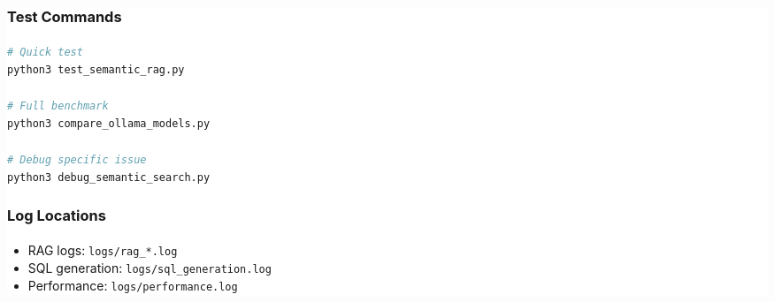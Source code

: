 ### Test Commands
```bash
# Quick test
python3 test_semantic_rag.py

# Full benchmark
python3 compare_ollama_models.py

# Debug specific issue
python3 debug_semantic_search.py
```

### Log Locations
- RAG logs: `logs/rag_*.log`
- SQL generation: `logs/sql_generation.log`
- Performance: `logs/performance.log`
